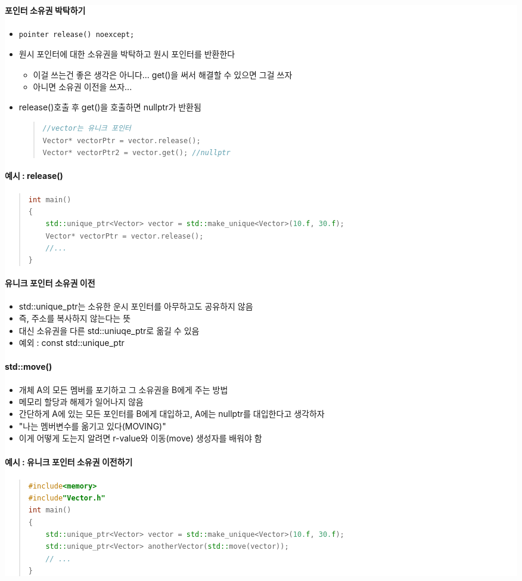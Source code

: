 

#### 포인터 소유권 박탁하기

* `pointer release() noexcept;`

* 원시 포인터에 대한 소유권을 박탁하고 원시 포인터를 반환한다

  * 이걸 쓰는건 좋은 생각은 아니다... get()을 써서 해결할 수 있으면 그걸 쓰자
  * 아니면 소유권 이전을 쓰자...

* release()호출 후 get()을 호출하면 nullptr가 반환됨

  > ```cpp
  > //vector는 유니크 포인터
  > Vector* vectorPtr = vector.release();
  > Vector* vectorPtr2 = vector.get(); //nullptr
  > ```



#### 예시 : release()

> ```cpp
> int main()
> {
>     std::unique_ptr<Vector> vector = std::make_unique<Vector>(10.f, 30.f);
>     Vector* vectorPtr = vector.release();
>     //...
> }
> ```



#### 유니크 포인터 소유권 이전

* std::unique_ptr는 소유한 운시 포인터를 아무하고도 공유하지 않음
* 즉, 주소를 복사하지 않는다는 뜻
* 대신 소유권을 다른 std::uniuqe_ptr로 옮길 수 있음
* 예외 : const std::unique_ptr



#### std::move()

* 개체 A의 모든 멤버를 포기하고 그 소유권을 B에게 주는 방법
* 메모리 할당과 해제가 일어나지 않음
* 간단하게 A에 있는 모든 포인터를 B에게 대입하고, A에는 nullptr를 대입한다고 생각하자
* "나는 멤버변수를 옮기고 있다(MOVING)"
* 이게 어떻게 도는지 알려면 r-value와 이동(move) 생성자를 배워야 함



#### 예시 : 유니크 포인터 소유권 이전하기

> ```cpp
> #include<memory>
> #include"Vector.h"
> int main()
> {
>     std::unique_ptr<Vector> vector = std::make_unique<Vector>(10.f, 30.f);
>     std::unique_ptr<Vector> anotherVector(std::move(vector));
>     // ...
> }
> ```
